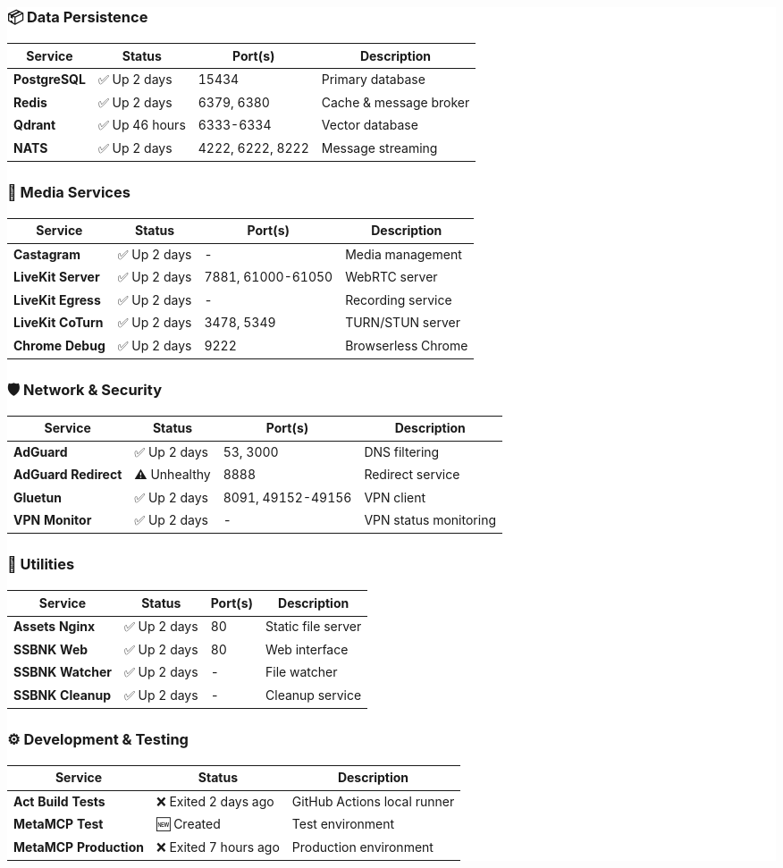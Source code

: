 ### 📦 Data Persistence
| Service | Status | Port(s) | Description |
|---------|--------|---------|-------------|
| **PostgreSQL** | ✅ Up 2 days | 15434 | Primary database |
| **Redis** | ✅ Up 2 days | 6379, 6380 | Cache & message broker |
| **Qdrant** | ✅ Up 46 hours | 6333-6334 | Vector database |
| **NATS** | ✅ Up 2 days | 4222, 6222, 8222 | Message streaming |

### 🎥 Media Services
| Service | Status | Port(s) | Description |
|---------|--------|---------|-------------|
| **Castagram** | ✅ Up 2 days | - | Media management |
| **LiveKit Server** | ✅ Up 2 days | 7881, 61000-61050 | WebRTC server |
| **LiveKit Egress** | ✅ Up 2 days | - | Recording service |
| **LiveKit CoTurn** | ✅ Up 2 days | 3478, 5349 | TURN/STUN server |
| **Chrome Debug** | ✅ Up 2 days | 9222 | Browserless Chrome |

### 🛡️ Network & Security
| Service | Status | Port(s) | Description |
|---------|--------|---------|-------------|
| **AdGuard** | ✅ Up 2 days | 53, 3000 | DNS filtering |
| **AdGuard Redirect** | ⚠️ Unhealthy | 8888 | Redirect service |
| **Gluetun** | ✅ Up 2 days | 8091, 49152-49156 | VPN client |
| **VPN Monitor** | ✅ Up 2 days | - | VPN status monitoring |

### 🔧 Utilities
| Service | Status | Port(s) | Description |
|---------|--------|---------|-------------|
| **Assets Nginx** | ✅ Up 2 days | 80 | Static file server |
| **SSBNK Web** | ✅ Up 2 days | 80 | Web interface |
| **SSBNK Watcher** | ✅ Up 2 days | - | File watcher |
| **SSBNK Cleanup** | ✅ Up 2 days | - | Cleanup service |

### ⚙️ Development & Testing
| Service | Status | Description |
|---------|--------|-------------|
| **Act Build Tests** | ❌ Exited 2 days ago | GitHub Actions local runner |
| **MetaMCP Test** | 🆕 Created | Test environment |
| **MetaMCP Production** | ❌ Exited 7 hours ago | Production environment |

